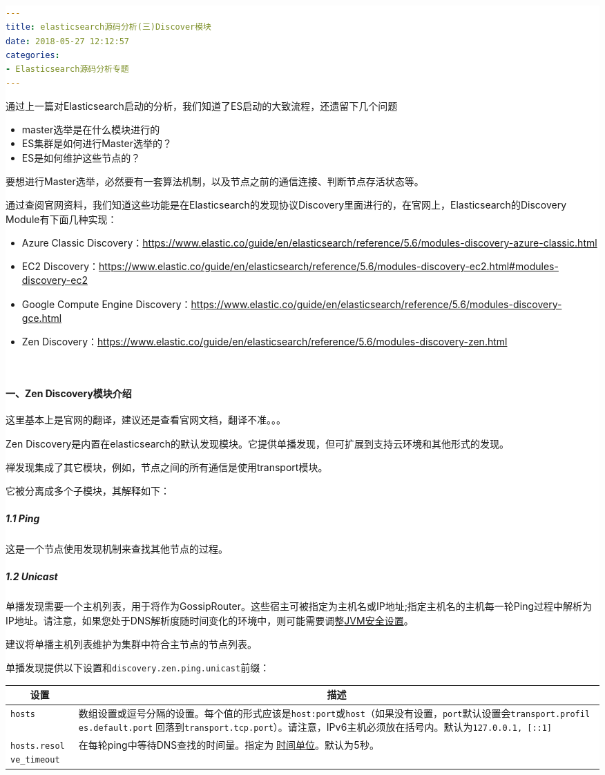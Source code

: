 ```yaml
---
title: elasticsearch源码分析(三)Discover模块
date: 2018-05-27 12:12:57
categories: 
- Elasticsearch源码分析专题
---
```


通过上一篇对Elasticsearch启动的分析，我们知道了ES启动的大致流程，还遗留下几个问题

* master选举是在什么模块进行的
* ES集群是如何进行Master选举的？
* ES是如何维护这些节点的？

要想进行Master选举，必然要有一套算法机制，以及节点之前的通信连接、判断节点存活状态等。

通过查阅官网资料，我们知道这些功能是在Elasticsearch的发现协议Discovery里面进行的，在官网上，Elasticsearch的Discovery Module有下面几种实现：

* Azure Classic Discovery：https://www.elastic.co/guide/en/elasticsearch/reference/5.6/modules-discovery-azure-classic.html

* EC2 Discovery：https://www.elastic.co/guide/en/elasticsearch/reference/5.6/modules-discovery-ec2.html#modules-discovery-ec2

*  Google Compute Engine Discovery：https://www.elastic.co/guide/en/elasticsearch/reference/5.6/modules-discovery-gce.html

* Zen Discovery：https://www.elastic.co/guide/en/elasticsearch/reference/5.6/modules-discovery-zen.html

  ​

#### 一、Zen Discovery模块介绍

这里基本上是官网的翻译，建议还是查看官网文档，翻译不准。。。

Zen Discovery是内置在elasticsearch的默认发现模块。它提供单播发现，但可扩展到支持云环境和其他形式的发现。

禅发现集成了其它模块，例如，节点之间的所有通信是使用transport模块。

它被分离成多个子模块，其解释如下：

##### 1.1 Ping

这是一个节点使用发现机制来查找其他节点的过程。

##### 1.2 Unicast 

单播发现需要一个主机列表，用于将作为GossipRouter。这些宿主可被指定为主机名或IP地址;指定主机名的主机每一轮Ping过程中解析为IP地址。请注意，如果您处于DNS解析度随时间变化的环境中，则可能需要调整[JVM安全设置](https://www.elastic.co/guide/en/elasticsearch/reference/5.6/networkaddress-cache-ttl.html "Title")。

建议将单播主机列表维护为集群中符合主节点的节点列表。

单播发现提供以下设置和`discovery.zen.ping.unicast`前缀：

| 设置                    | 描述                                                         |
| ----------------------- | ------------------------------------------------------------ |
| `hosts`                 | 数组设置或逗号分隔的设置。每个值的形式应该是`host:port`或`host`（如果没有设置，`port`默认设置会`transport.profiles.default.port` 回落到`transport.tcp.port`）。请注意，IPv6主机必须放在括号内。默认为`127.0.0.1, [::1]` |
| `hosts.resolve_timeout` | 在每轮ping中等待DNS查找的时间量。指定为 [时间单位](https://www.elastic.co/guide/en/elasticsearch/reference/5.6/common-options.html#time-units)。默认为5秒。 |
